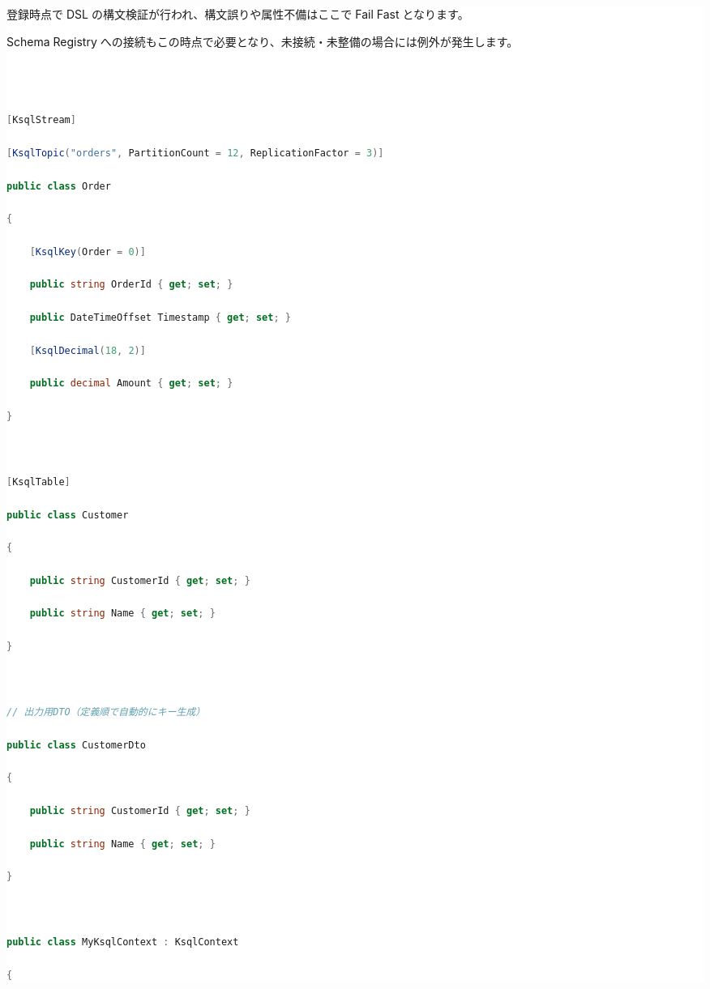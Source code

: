 登録時点で DSL の構文検証が行われ、構文誤りや属性不備はここで Fail Fast となります。



Schema Registry への接続もこの時点で必要となり、未接続・未整備の場合には例外が発生します。



```csharp



[KsqlStream]

[KsqlTopic("orders", PartitionCount = 12, ReplicationFactor = 3)]

public class Order

{

    [KsqlKey(Order = 0)]

    public string OrderId { get; set; }

    public DateTimeOffset Timestamp { get; set; }

    [KsqlDecimal(18, 2)]

    public decimal Amount { get; set; }

}



[KsqlTable]

public class Customer

{

    public string CustomerId { get; set; }

    public string Name { get; set; }

}



// 出力用DTO（定義順で自動的にキー生成）

public class CustomerDto

{

    public string CustomerId { get; set; }

    public string Name { get; set; }

}



public class MyKsqlContext : KsqlContext

{

```